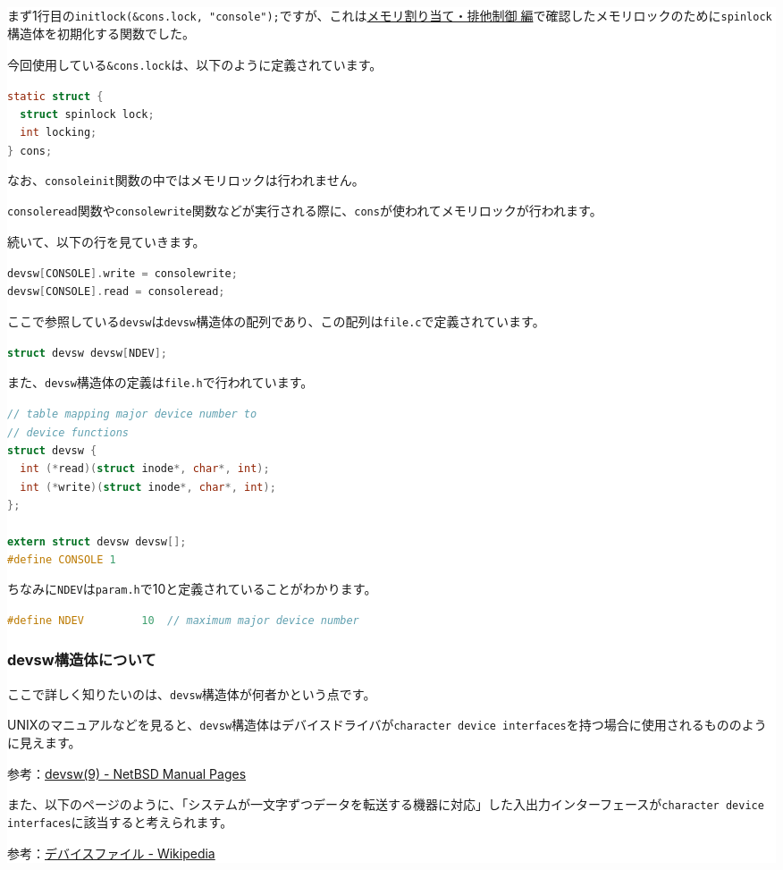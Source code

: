 まず1行目の`initlock(&cons.lock, "console");`ですが、これは[メモリ割り当て・排他制御 編](https://yukituna.com/3869/)で確認したメモリロックのために`spinlock`構造体を初期化する関数でした。

今回使用している`&cons.lock`は、以下のように定義されています。

``` c
static struct {
  struct spinlock lock;
  int locking;
} cons;
```

なお、`consoleinit`関数の中ではメモリロックは行われません。

`consoleread`関数や`consolewrite`関数などが実行される際に、`cons`が使われてメモリロックが行われます。

続いて、以下の行を見ていきます。

``` c
devsw[CONSOLE].write = consolewrite;
devsw[CONSOLE].read = consoleread;
```

ここで参照している`devsw`は`devsw`構造体の配列であり、この配列は`file.c`で定義されています。

``` c
struct devsw devsw[NDEV];
```

また、`devsw`構造体の定義は`file.h`で行われています。

``` c
// table mapping major device number to
// device functions
struct devsw {
  int (*read)(struct inode*, char*, int);
  int (*write)(struct inode*, char*, int);
};

extern struct devsw devsw[];
#define CONSOLE 1
```

ちなみに`NDEV`は`param.h`で10と定義されていることがわかります。

``` c
#define NDEV         10  // maximum major device number
```

### devsw構造体について

ここで詳しく知りたいのは、`devsw`構造体が何者かという点です。

UNIXのマニュアルなどを見ると、`devsw`構造体はデバイスドライバが`character device interfaces`を持つ場合に使用されるもののように見えます。

参考：[devsw(9) - NetBSD Manual Pages](https://man.netbsd.org/devsw.9)

また、以下のページのように、「システムが一文字ずつデータを転送する機器に対応」した入出力インターフェースが`character device interfaces`に該当すると考えられます。

参考：[デバイスファイル - Wikipedia](https://ja.wikipedia.org/wiki/%E3%83%87%E3%83%90%E3%82%A4%E3%82%B9%E3%83%95%E3%82%A1%E3%82%A4%E3%83%AB)

